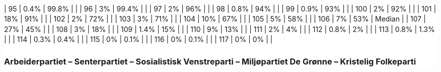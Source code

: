 | 95 | 0.4% | 99.8% |  |
| 96 | 3% | 99.4% |  |
| 97 | 2% | 96% |  |
| 98 | 0.8% | 94% |  |
| 99 | 0.9% | 93% |  |
| 100 | 2% | 92% |  |
| 101 | 18% | 91% |  |
| 102 | 2% | 72% |  |
| 103 | 3% | 71% |  |
| 104 | 10% | 67% |  |
| 105 | 5% | 58% |  |
| 106 | 7% | 53% | Median |
| 107 | 27% | 45% |  |
| 108 | 3% | 18% |  |
| 109 | 1.4% | 15% |  |
| 110 | 9% | 13% |  |
| 111 | 2% | 4% |  |
| 112 | 0.8% | 2% |  |
| 113 | 0.8% | 1.3% |  |
| 114 | 0.3% | 0.4% |  |
| 115 | 0% | 0.1% |  |
| 116 | 0% | 0.1% |  |
| 117 | 0% | 0% |  |

### Arbeiderpartiet – Senterpartiet – Sosialistisk Venstreparti – Miljøpartiet De Grønne – Kristelig Folkeparti
